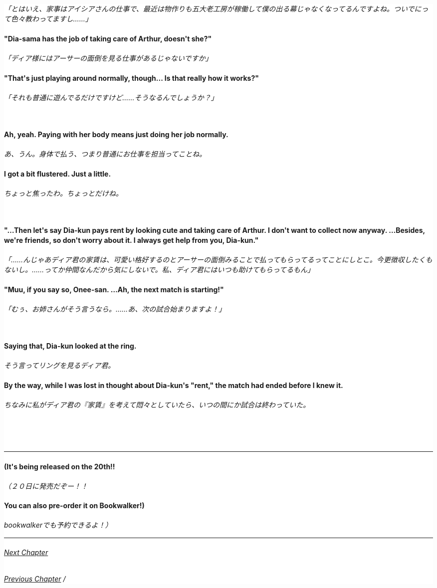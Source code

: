 *「とはいえ、家事はアイシアさんの仕事で、最近は物作りも五大老工房が稼働して僕の出る幕じゃなくなってるんですよね。ついでにって色々教わってますし……」*

#### "Dia-sama has the job of taking care of Arthur, doesn't she?"

*「ディア様にはアーサーの面倒を見る仕事があるじゃないですか」*

#### "That's just playing around normally, though... Is that really how it works?"

*「それも普通に遊んでるだけですけど……そうなるんでしょうか？」*

&nbsp;

#### Ah, yeah. Paying with her body means just doing her job normally.

*あ、うん。身体で払う、つまり普通にお仕事を担当ってことね。*

#### I got a bit flustered. Just a little.

*ちょっと焦ったわ。ちょっとだけね。*

&nbsp;

#### "…Then let's say Dia-kun pays rent by looking cute and taking care of Arthur. I don't want to collect now anyway. …Besides, we're friends, so don't worry about it. I always get help from you, Dia-kun."

*「……んじゃあディア君の家賃は、可愛い格好するのとアーサーの面倒みることで払ってもらってるってことにしとこ。今更徴収したくもないし。……ってか仲間なんだから気にしないで。私、ディア君にはいつも助けてもらってるもん」*

#### "Muu, if you say so, Onee-san. …Ah, the next match is starting!"

*「むぅ、お姉さんがそう言うなら。……あ、次の試合始まりますよ！」*

&nbsp;

#### Saying that, Dia-kun looked at the ring.

*そう言ってリングを見るディア君。*

#### By the way, while I was lost in thought about Dia-kun's "rent," the match had ended before I knew it.

*ちなみに私がディア君の『家賃』を考えて悶々としていたら、いつの間にか試合は終わっていた。*

&nbsp;

&nbsp;

----------------

#### (It's being released on the 20th!!

*（２０日に発売だぞー！！*

#### You can also pre-order it on Bookwalker!)

*bookwalkerでも予約できるよ！）*


---

###### [Next Chapter](./chapter_0196.md)
###### [Previous Chapter](./chapter_0194.md)&nbsp;/&nbsp;
